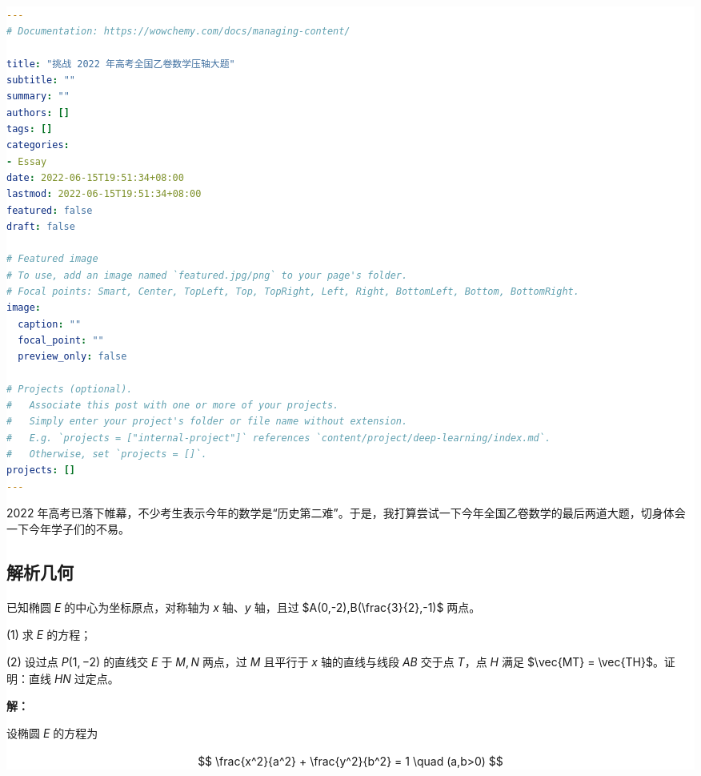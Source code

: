 ```yaml
---
# Documentation: https://wowchemy.com/docs/managing-content/

title: "挑战 2022 年高考全国乙卷数学压轴大题"
subtitle: ""
summary: ""
authors: []
tags: []
categories:
- Essay
date: 2022-06-15T19:51:34+08:00
lastmod: 2022-06-15T19:51:34+08:00
featured: false
draft: false

# Featured image
# To use, add an image named `featured.jpg/png` to your page's folder.
# Focal points: Smart, Center, TopLeft, Top, TopRight, Left, Right, BottomLeft, Bottom, BottomRight.
image:
  caption: ""
  focal_point: ""
  preview_only: false

# Projects (optional).
#   Associate this post with one or more of your projects.
#   Simply enter your project's folder or file name without extension.
#   E.g. `projects = ["internal-project"]` references `content/project/deep-learning/index.md`.
#   Otherwise, set `projects = []`.
projects: []
---
```


2022 年高考已落下帷幕，不少考生表示今年的数学是“历史第二难”。于是，我打算尝试一下今年全国乙卷数学的最后两道大题，切身体会一下今年学子们的不易。



## 解析几何

已知椭圆 $E$ 的中心为坐标原点，对称轴为 $x$ 轴、$y$ 轴，且过 $A(0,-2),B(\frac{3}{2},-1)$ 两点。

$(1)$ 求 $E$ 的方程；

$(2)$ 设过点 $P(1,-2)$ 的直线交 $E$ 于 $M,N$ 两点，过 $M$ 且平行于 $x$ 轴的直线与线段 $AB$ 交于点 $T$，点 $H$ 满足 $\vec{MT} = \vec{TH}$。证明：直线 $HN$ 过定点。

**解：**

设椭圆 $E$ 的方程为

$$
\frac{x^2}{a^2} + \frac{y^2}{b^2} = 1 \quad (a,b>0)
$$
